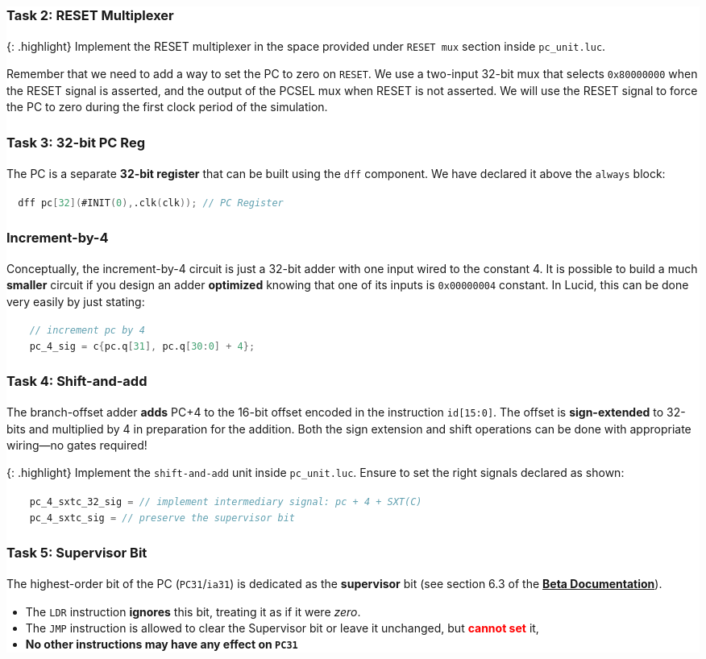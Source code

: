 ### Task 2: RESET Multiplexer

{: .highlight}
Implement the RESET multiplexer in the space provided under `RESET mux` section inside `pc_unit.luc`. 


Remember that we need to add a way to set the PC to zero on `RESET`.  We use a two-input 32-bit mux that selects `0x80000000` when the RESET signal is asserted, and the output of the PCSEL mux when RESET is not asserted. We will use the RESET signal to force the PC to zero during the first clock period of the simulation.

### Task 3: 32-bit PC Reg
The PC is a separate **32-bit register** that can be built using the `dff` component. We have declared it above the `always` block:

```verilog
  dff pc[32](#INIT(0),.clk(clk)); // PC Register
```

### Increment-by-4
Conceptually, the increment-by-4 circuit is just a 32-bit adder with one input wired to the constant 4. It is possible to build a much **smaller** circuit if you design an adder **optimized** knowing that one of its inputs is `0x00000004` constant. In Lucid, this can be done very easily by just stating:

```verilog
    // increment pc by 4
    pc_4_sig = c{pc.q[31], pc.q[30:0] + 4};     
```


### Task 4: Shift-and-add
The branch-offset adder **adds** PC+4 to the 16-bit offset encoded in the instruction `id[15:0]`. The offset is **sign-extended** to 32-bits and multiplied by 4 in preparation for the addition.  Both the sign extension and shift operations can be done with appropriate wiring—no gates required!

{: .highlight}
Implement the `shift-and-add` unit inside `pc_unit.luc`. Ensure to set the right signals declared as shown: 

```verilog
    pc_4_sxtc_32_sig = // implement intermediary signal: pc + 4 + SXT(C)
    pc_4_sxtc_sig = // preserve the supervisor bit 
```

### Task 5: Supervisor Bit
The highest-order bit of the PC (`PC31`/`ia31`) is dedicated as the **supervisor** bit (see section 6.3 of the [**Beta Documentation**](https://drive.google.com/file/d/1L4TXMEDgD5gTN2JSd4ea_APpwNKUpzqK/view?usp=share_link)). 
* The `LDR` instruction **ignores** this bit, treating it as if it were *zero*. 
* The `JMP` instruction is allowed to clear the Supervisor bit or leave it unchanged, but <span style="color:red; font-weight: bold;">cannot set</span> it, 
* **No other instructions may have any effect on `PC31`**
